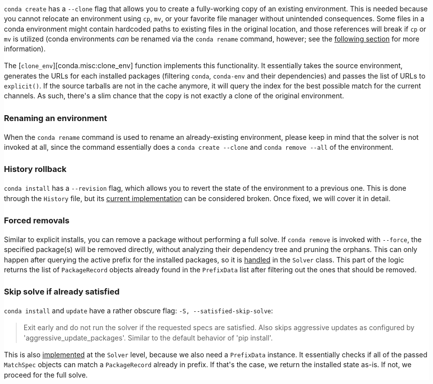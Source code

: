 `conda create` has a `--clone` flag that allows you to create a fully-working copy of an
existing environment. This is needed because you cannot relocate an environment using `cp`,
`mv`, or your favorite file manager without unintended consequences. Some files in a conda
environment might contain hardcoded paths to existing files in the original location, and
those references will break if `cp` or `mv` is utilized (conda environments _can_ be renamed
via the `conda rename` command, however; see the [following section](#rename) for more information).

The [`clone_env`][conda.misc:clone_env] function implements this functionality. It essentially
takes the source environment, generates the URLs for each installed packages (filtering
`conda`, `conda-env` and their dependencies) and passes the list of URLs to `explicit()`. If
the source tarballs are not in the cache anymore, it will query the index for the best possible
match for the current channels. As such, there's a slim chance that the copy is not exactly a clone
of the original environment.

### <a name="rename"></a>Renaming an environment

When the `conda rename` command is used to rename an already-existing environment, please keep in
mind that the solver is not invoked at all, since the command essentially does a `conda create --clone`
and `conda remove --all` of the environment.

### History rollback

`conda install` has a `--revision` flag, which allows you to revert the state of the environment
to a previous one. This is done through the `History` file, but its
[current implementation][conda.plan:revert_actions] can be considered broken. Once fixed,
we will cover it in detail.



### Forced removals

Similar to explicit installs, you can remove a package without performing a full solve. If
`conda remove` is invoked with `--force`, the specified package(s) will be removed directly, without
analyzing their dependency tree and pruning the orphans. This can only happen after querying the
active prefix for the installed packages, so it is [handled][conda.core.solve:force_remove]
in the `Solver` class. This part of the logic returns the list of `PackageRecord` objects
already found in the `PrefixData` list after filtering out the ones that should be removed.

### Skip solve if already satisfied

`conda install` and `update` have a rather obscure flag: `-S, --satisfied-skip-solve`:

> Exit early and do not run the solver if the requested specs are satisfied. Also skips
> aggressive updates as configured by 'aggressive_update_packages'. Similar to the default
> behavior of 'pip install'.

This is also [implemented][conda.core.solve:satisfied_skip_solve] at the `Solver` level,
because we also need a `PrefixData` instance. It essentially checks if all of the passed `MatchSpec`
objects can match a `PackageRecord` already in prefix. If that's the case, we return the installed
state as-is. If not, we proceed for the full solve.


[conda_package_spec]: https://docs.conda.io/projects/conda/en/latest/user-guide/concepts/pkg-specs.html#package-match-specifications
[conda_package_naming]: https://docs.conda.io/projects/conda-build/en/latest/concepts/package-naming-conv.html
[conda.models.records:PackageRecord]: https://github.com/conda/conda/blob/4.11.0/conda/models/records.py#L242
[conda.models.match_spec:MatchSpec]: https://github.com/conda/conda/blob/4.11.0/conda/models/match_spec.py#L73
[conda.misc:explicit]: https://github.com/conda/conda/blob/4.11.0/conda/misc.py#L52
[conda.plan:revert_actions]: https://github.com/conda/conda/blob/4.11.0/conda/plan.py#L279
[conda.core.solve:force_remove]: https://github.com/conda/conda/blob/4.11.0/conda/core/solve.py#L239-L245
[conda.core.solve:satisfied_skip_solve]: https://github.com/conda/conda/blob/4.11.0/conda/core/solve.py#L247-L256
[pysat]: https://pysathq.github.io/
[pycryptosat]: https://github.com/msoos/cryptominisat
[pycosat]: https://github.com/conda/pycosat
[picosat]: http://fmv.jku.at/picosat/
[asmeurer_conda_internals]: https://speakerdeck.com/asmeurer/conda-internals
[packagingcon_youtube]: https://www.youtube.com/channel/UCGjb8FEgGAfMaQ98bVjNVJg/videos
[packagingcon_solvers]: https://pretalx.com/packagingcon-2021/schedule/#
[anaconda_performance_blog]: https://www.anaconda.com/blog/understanding-and-improving-condas-performance